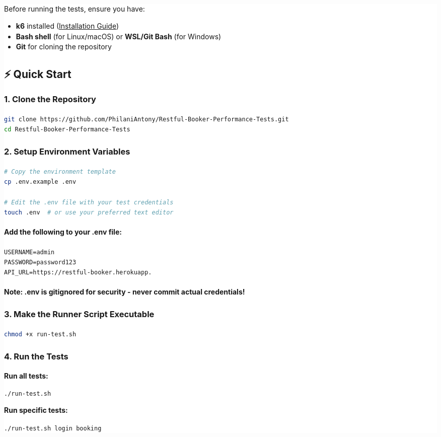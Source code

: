 Before running the tests, ensure you have:

- **k6** installed ([Installation Guide](https://grafana.com/docs/k6/latest/get-started/installation/))
- **Bash shell** (for Linux/macOS) or **WSL/Git Bash** (for Windows)
- **Git** for cloning the repository

## ⚡ Quick Start

### 1. Clone the Repository

```bash
git clone https://github.com/PhilaniAntony/Restful-Booker-Performance-Tests.git
cd Restful-Booker-Performance-Tests
```

### 2. Setup Environment Variables

```bash
# Copy the environment template
cp .env.example .env

# Edit the .env file with your test credentials
touch .env  # or use your preferred text editor
```

#### Add the following to your .env file:

```
USERNAME=admin
PASSWORD=password123
API_URL=https://restful-booker.herokuapp.
```

#### Note: .env is gitignored for security - never commit actual credentials!

### 3. Make the Runner Script Executable

```bash
chmod +x run-test.sh
```

### 4. Run the Tests

**Run all tests:**

```bash
./run-test.sh
```

**Run specific tests:**

```bash
./run-test.sh login booking
```
